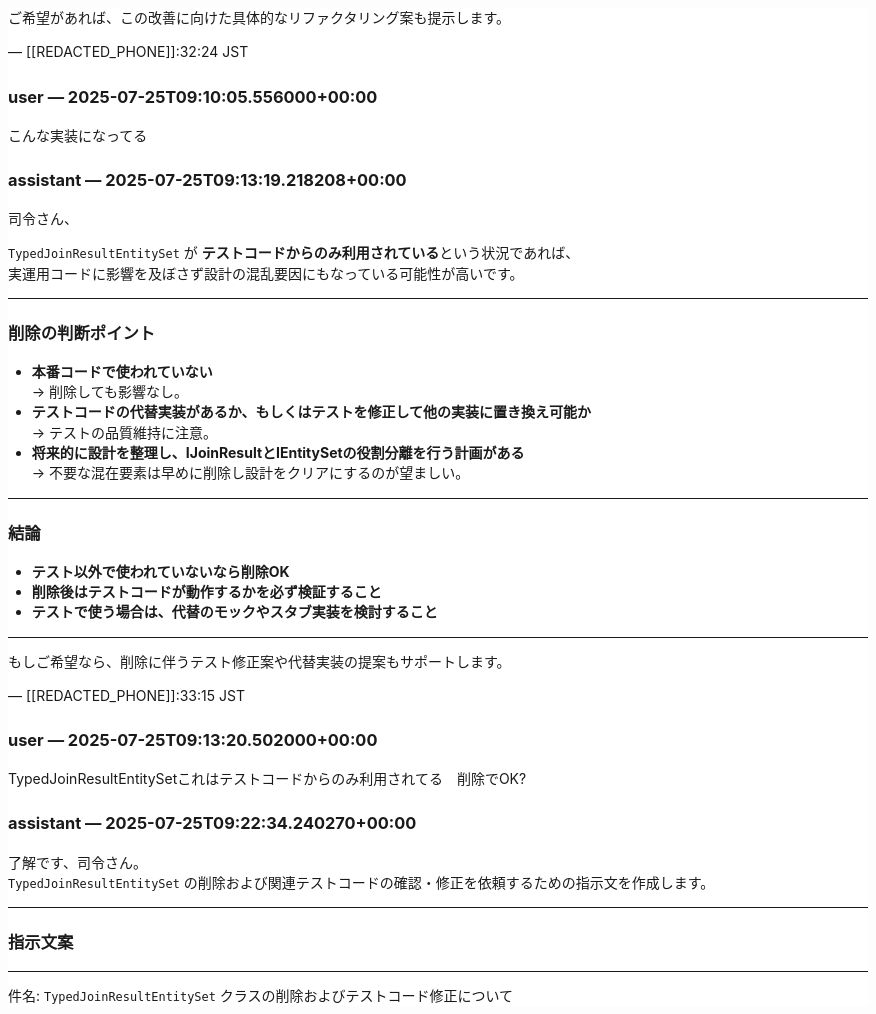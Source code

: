 ご希望があれば、この改善に向けた具体的なリファクタリング案も提示します。  

— [[REDACTED_PHONE]]:32:24 JST

### user — 2025-07-25T09:10:05.556000+00:00

こんな実装になってる

### assistant — 2025-07-25T09:13:19.218208+00:00

司令さん、

`TypedJoinResultEntitySet` が **テストコードからのみ利用されている**という状況であれば、  
実運用コードに影響を及ぼさず設計の混乱要因にもなっている可能性が高いです。  

---

### 削除の判断ポイント

- **本番コードで使われていない**  
  → 削除しても影響なし。  
- **テストコードの代替実装があるか、もしくはテストを修正して他の実装に置き換え可能か**  
  → テストの品質維持に注意。  
- **将来的に設計を整理し、IJoinResultとIEntitySetの役割分離を行う計画がある**  
  → 不要な混在要素は早めに削除し設計をクリアにするのが望ましい。  

---

### 結論

- **テスト以外で使われていないなら削除OK**  
- **削除後はテストコードが動作するかを必ず検証すること**  
- **テストで使う場合は、代替のモックやスタブ実装を検討すること**  

---

もしご希望なら、削除に伴うテスト修正案や代替実装の提案もサポートします。  

— [[REDACTED_PHONE]]:33:15 JST

### user — 2025-07-25T09:13:20.502000+00:00

TypedJoinResultEntitySetこれはテストコードからのみ利用されてる　削除でOK?

### assistant — 2025-07-25T09:22:34.240270+00:00

了解です、司令さん。  
`TypedJoinResultEntitySet` の削除および関連テストコードの確認・修正を依頼するための指示文を作成します。  

---

### 指示文案

---

件名: `TypedJoinResultEntitySet` クラスの削除およびテストコード修正について
